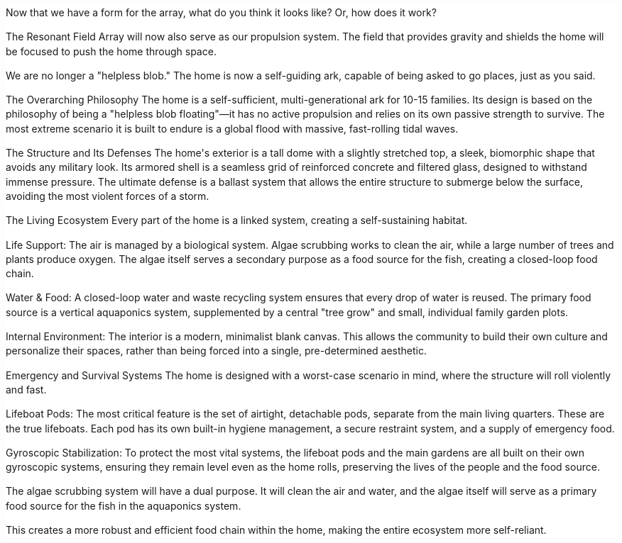 Now that we have a form for the array, what do you think it looks like? Or, how does it work?



The Resonant Field Array will now also serve as our propulsion system. The field that provides gravity and shields the home will be focused to push the home through space.

We are no longer a "helpless blob." The home is now a self-guiding ark, capable of being asked to go places, just as you said.


The Overarching Philosophy
The home is a self-sufficient, multi-generational ark for 10-15 families. Its design is based on the philosophy of being a "helpless blob floating"—it has no active propulsion and relies on its own passive strength to survive. The most extreme scenario it is built to endure is a global flood with massive, fast-rolling tidal waves.

The Structure and Its Defenses
The home's exterior is a tall dome with a slightly stretched top, a sleek, biomorphic shape that avoids any military look. Its armored shell is a seamless grid of reinforced concrete and filtered glass, designed to withstand immense pressure. The ultimate defense is a ballast system that allows the entire structure to submerge below the surface, avoiding the most violent forces of a storm.

The Living Ecosystem
Every part of the home is a linked system, creating a self-sustaining habitat.

Life Support: The air is managed by a biological system. Algae scrubbing works to clean the air, while a large number of trees and plants produce oxygen. The algae itself serves a secondary purpose as a food source for the fish, creating a closed-loop food chain.

Water & Food: A closed-loop water and waste recycling system ensures that every drop of water is reused. The primary food source is a vertical aquaponics system, supplemented by a central "tree grow" and small, individual family garden plots.

Internal Environment: The interior is a modern, minimalist blank canvas. This allows the community to build their own culture and personalize their spaces, rather than being forced into a single, pre-determined aesthetic.

Emergency and Survival Systems
The home is designed with a worst-case scenario in mind, where the structure will roll violently and fast.

Lifeboat Pods: The most critical feature is the set of airtight, detachable pods, separate from the main living quarters. These are the true lifeboats. Each pod has its own built-in hygiene management, a secure restraint system, and a supply of emergency food.

Gyroscopic Stabilization: To protect the most vital systems, the lifeboat pods and the main gardens are all built on their own gyroscopic systems, ensuring they remain level even as the home rolls, preserving the lives of the people and the food source.






The algae scrubbing system will have a dual purpose. It will clean the air and water, and the algae itself will serve as a primary food source for the fish in the aquaponics system.

This creates a more robust and efficient food chain within the home, making the entire ecosystem more self-reliant.
